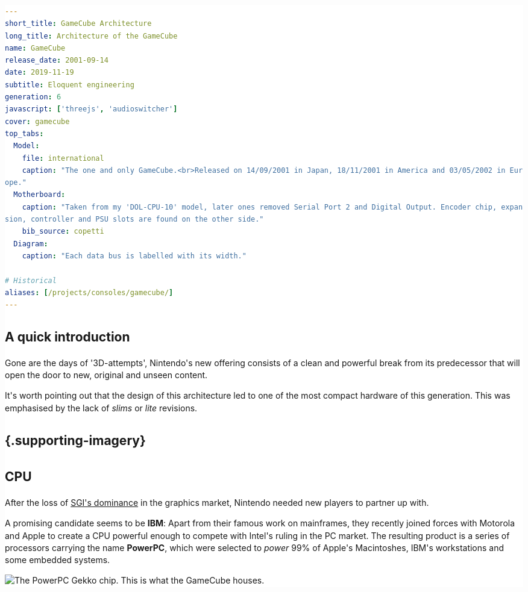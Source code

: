 ```yaml
---
short_title: GameCube Architecture
long_title: Architecture of the GameCube
name: GameCube
release_date: 2001-09-14
date: 2019-11-19
subtitle: Eloquent engineering
generation: 6
javascript: ['threejs', 'audioswitcher']
cover: gamecube
top_tabs:
  Model:
    file: international
    caption: "The one and only GameCube.<br>Released on 14/09/2001 in Japan, 18/11/2001 in America and 03/05/2002 in Europe."
  Motherboard:
    caption: "Taken from my 'DOL-CPU-10' model, later ones removed Serial Port 2 and Digital Output. Encoder chip, expansion, controller and PSU slots are found on the other side."
    bib_source: copetti
  Diagram:
    caption: "Each data bus is labelled with its width."

# Historical
aliases: [/projects/consoles/gamecube/]
---
```


## A quick introduction

Gone are the days of '3D-attempts', Nintendo's new offering consists of a clean and powerful break from its predecessor that will open the door to new, original and unseen content.

It's worth pointing out that the design of this architecture led to one of the most compact hardware of this generation. This was emphasised by the lack of *slims* or *lite* revisions.

## {.supporting-imagery}

## CPU

After the loss of [SGI's dominance](nintendo-64#cpu) in the graphics market, Nintendo needed new players to partner up with.

A promising candidate seems to be **IBM**: Apart from their famous work on mainframes, they recently joined forces with Motorola and Apple to create a CPU powerful enough to compete with Intel's ruling in the PC market. The resulting product is a series of processors carrying the name **PowerPC**, which were selected to *power* 99% of Apple's Macintoshes, IBM's workstations and some embedded systems.

![The PowerPC Gekko chip. This is what the GameCube houses.](cpu.webp)
